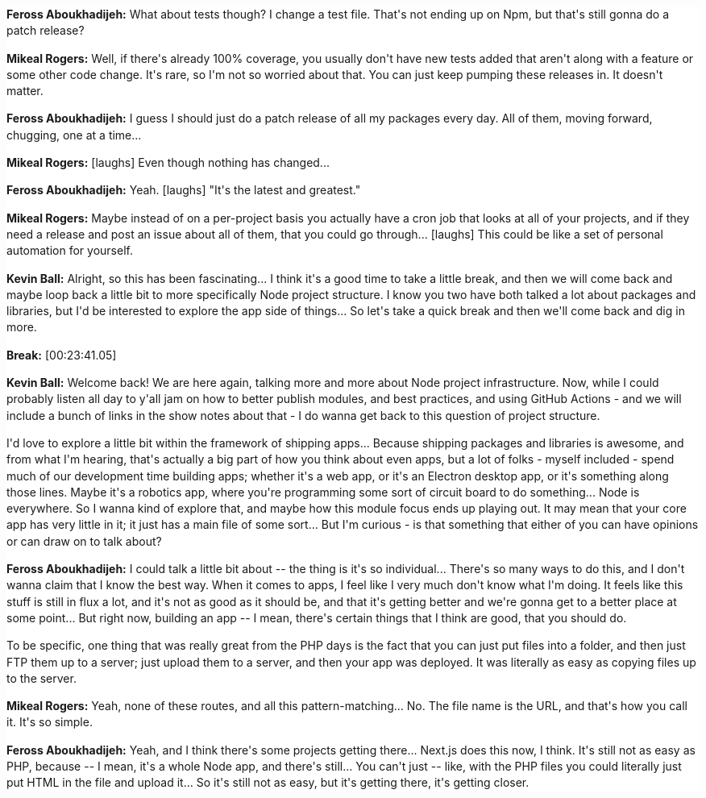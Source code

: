 **Feross Aboukhadijeh:** What about tests though? I change a test file. That's not ending up on Npm, but that's still gonna do a patch release?

**Mikeal Rogers:** Well, if there's already 100% coverage, you usually don't have new tests added that aren't along with a feature or some other code change. It's rare, so I'm not so worried about that. You can just keep pumping these releases in. It doesn't matter.

**Feross Aboukhadijeh:** I guess I should just do a patch release of all my packages every day. All of them, moving forward, chugging, one at a time...

**Mikeal Rogers:** \[laughs\] Even though nothing has changed...

**Feross Aboukhadijeh:** Yeah. \[laughs\] "It's the latest and greatest."

**Mikeal Rogers:** Maybe instead of on a per-project basis you actually have a cron job that looks at all of your projects, and if they need a release and post an issue about all of them, that you could go through... \[laughs\] This could be like a set of personal automation for yourself.

**Kevin Ball:** Alright, so this has been fascinating... I think it's a good time to take a little break, and then we will come back and maybe loop back a little bit to more specifically Node project structure. I know you two have both talked a lot about packages and libraries, but I'd be interested to explore the app side of things... So let's take a quick break and then we'll come back and dig in more.

**Break:** \[00:23:41.05\]

**Kevin Ball:** Welcome back! We are here again, talking more and more about Node project infrastructure. Now, while I could probably listen all day to y'all jam on how to better publish modules, and best practices, and using GitHub Actions - and we will include a bunch of links in the show notes about that - I do wanna get back to this question of project structure.

I'd love to explore a little bit within the framework of shipping apps... Because shipping packages and libraries is awesome, and from what I'm hearing, that's actually a big part of how you think about even apps, but a lot of folks - myself included - spend much of our development time building apps; whether it's a web app, or it's an Electron desktop app, or it's something along those lines. Maybe it's a robotics app, where you're programming some sort of circuit board to do something... Node is everywhere. So I wanna kind of explore that, and maybe how this module focus ends up playing out. It may mean that your core app has very little in it; it just has a main file of some sort... But I'm curious - is that something that either of you can have opinions or can draw on to talk about?

**Feross Aboukhadijeh:** I could talk a little bit about -- the thing is it's so individual... There's so many ways to do this, and I don't wanna claim that I know the best way. When it comes to apps, I feel like I very much don't know what I'm doing. It feels like this stuff is still in flux a lot, and it's not as good as it should be, and that it's getting better and we're gonna get to a better place at some point... But right now, building an app -- I mean, there's certain things that I think are good, that you should do.

To be specific, one thing that was really great from the PHP days is the fact that you can just put files into a folder, and then just FTP them up to a server; just upload them to a server, and then your app was deployed. It was literally as easy as copying files up to the server.

**Mikeal Rogers:** Yeah, none of these routes, and all this pattern-matching... No. The file name is the URL, and that's how you call it. It's so simple.

**Feross Aboukhadijeh:** Yeah, and I think there's some projects getting there... Next.js does this now, I think. It's still not as easy as PHP, because -- I mean, it's a whole Node app, and there's still... You can't just -- like, with the PHP files you could literally just put HTML in the file and upload it... So it's still not as easy, but it's getting there, it's getting closer.
